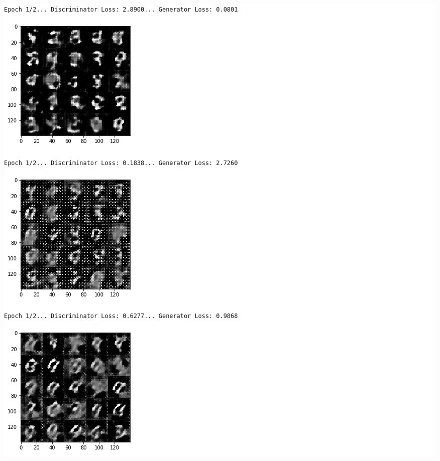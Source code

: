 
    Epoch 1/2... Discriminator Loss: 2.8900... Generator Loss: 0.0801
    


![png](output_23_22.png)


    Epoch 1/2... Discriminator Loss: 0.1838... Generator Loss: 2.7260
    


![png](output_23_24.png)


    Epoch 1/2... Discriminator Loss: 0.6277... Generator Loss: 0.9868
    


![png](output_23_26.png)
